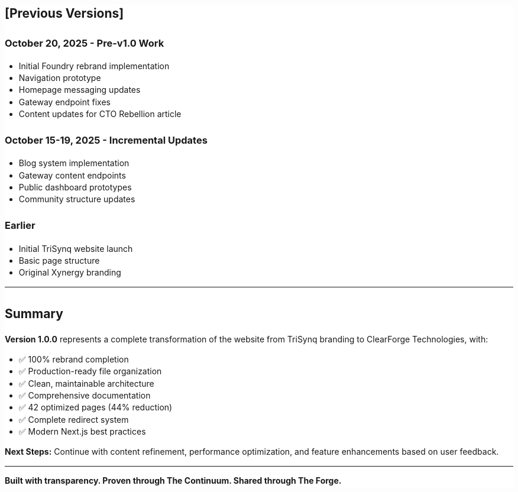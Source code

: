 
## [Previous Versions]

### October 20, 2025 - Pre-v1.0 Work
- Initial Foundry rebrand implementation
- Navigation prototype
- Homepage messaging updates
- Gateway endpoint fixes
- Content updates for CTO Rebellion article

### October 15-19, 2025 - Incremental Updates
- Blog system implementation
- Gateway content endpoints
- Public dashboard prototypes
- Community structure updates

### Earlier
- Initial TriSynq website launch
- Basic page structure
- Original Xynergy branding

---

## Summary

**Version 1.0.0** represents a complete transformation of the website from TriSynq branding to ClearForge Technologies, with:
- ✅ 100% rebrand completion
- ✅ Production-ready file organization
- ✅ Clean, maintainable architecture
- ✅ Comprehensive documentation
- ✅ 42 optimized pages (44% reduction)
- ✅ Complete redirect system
- ✅ Modern Next.js best practices

**Next Steps:** Continue with content refinement, performance optimization, and feature enhancements based on user feedback.

---

**Built with transparency. Proven through The Continuum. Shared through The Forge.**
